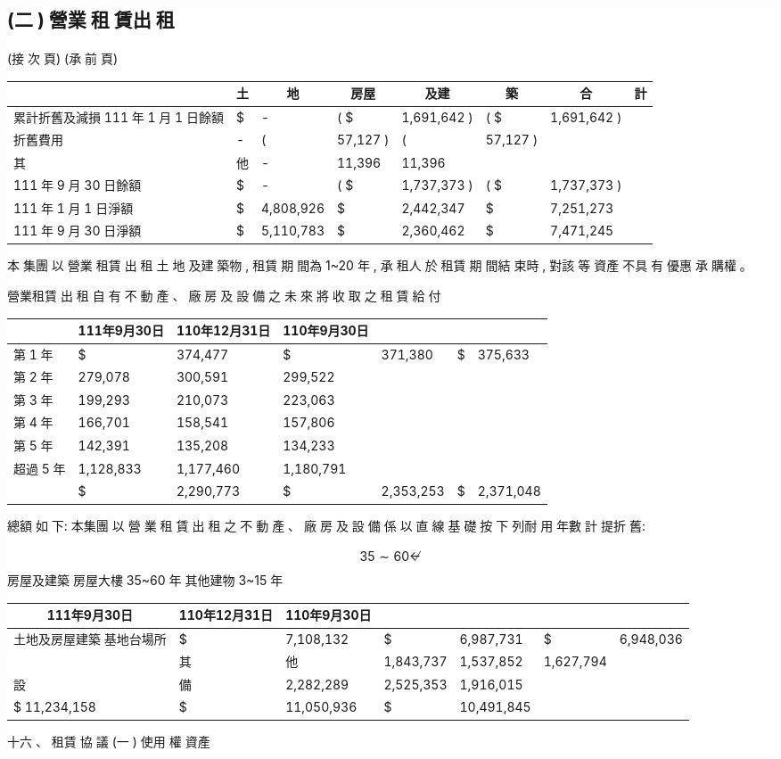 ## (二 ) 營業 租 賃出 租

(接 次 頁) (承 前 頁)

|                                     | 土   | 地        | 房屋     | 及建        | 築       | 合          | 計   |
|-------------------------------------|------|-----------|----------|-------------|----------|-------------|------|
| 累計折舊及減損 111 年 1 月 1 日餘額 | $    | -         | ( $      | 1,691,642 ) | ( $      | 1,691,642 ) |      |
| 折舊費用                            | -    | (         | 57,127 ) | (           | 57,127 ) |             |      |
| 其                                  | 他   | -         | 11,396   | 11,396      |          |             |      |
| 111 年 9 月 30 日餘額               | $    | -         | ( $      | 1,737,373 ) | ( $      | 1,737,373 ) |      |
| 111 年 1 月 1 日淨額                | $    | 4,808,926 | $        | 2,442,347   | $        | 7,251,273   |      |
| 111 年 9 月 30 日淨額               | $    | 5,110,783 | $        | 2,360,462   | $        | 7,471,245   |      |

 本 集團 以 營業 租賃 出 租 土 地 及建 築物 , 租賃 期 間為 1~20 年 , 承 租人 於 租賃 期 間結 束時 , 對該 等 資產 不具 有 優惠 承 購權 。

營業租賃 出 租 自 有 不 動 產 、 廠 房 及 設 備 之 未 來 將 收 取 之 租 賃 給 付

|           | 111年9月30日   | 110年12月31日   | 110年9月30日   |           |    |           |
|-----------|----------------|-----------------|----------------|-----------|----|-----------|
| 第 1 年   | $              | 374,477         | $              | 371,380   | $  | 375,633   |
| 第 2 年   | 279,078        | 300,591         | 299,522        |           |    |           |
| 第 3 年   | 199,293        | 210,073         | 223,063        |           |    |           |
| 第 4 年   | 166,701        | 158,541         | 157,806        |           |    |           |
| 第 5 年   | 142,391        | 135,208         | 134,233        |           |    |           |
| 超過 5 年 | 1,128,833      | 1,177,460       | 1,180,791      |           |    |           |
|           | $              | 2,290,773       | $              | 2,353,253 | $  | 2,371,048 |

總額 如 下: 本集團 以 營 業 租 賃 出 租 之 不 動 產 、 廠 房 及 設 備 係 以 直 線 基 礎 按 下 列耐 用 年數 計 提折 舊:

$$35{\sim}60\nleftarrow$$
房屋及建築
 房屋大樓 35~60 年
 其他建物 3~15 年

| 111年9月30日               | 110年12月31日   | 110年9月30日   |           |            |           |           |
|----------------------------|-----------------|----------------|-----------|------------|-----------|-----------|
| 土地及房屋建築  基地台場所 | $               | 7,108,132      | $         | 6,987,731  | $         | 6,948,036 |
|                            | 其              | 他             | 1,843,737 | 1,537,852  | 1,627,794 |           |
| 設                         | 備              | 2,282,289      | 2,525,353 | 1,916,015  |           |           |
| $ 11,234,158               | $               | 11,050,936     | $         | 10,491,845 |           |           |

十六 、 租賃 協 議
(一 ) 使用 權 資產

